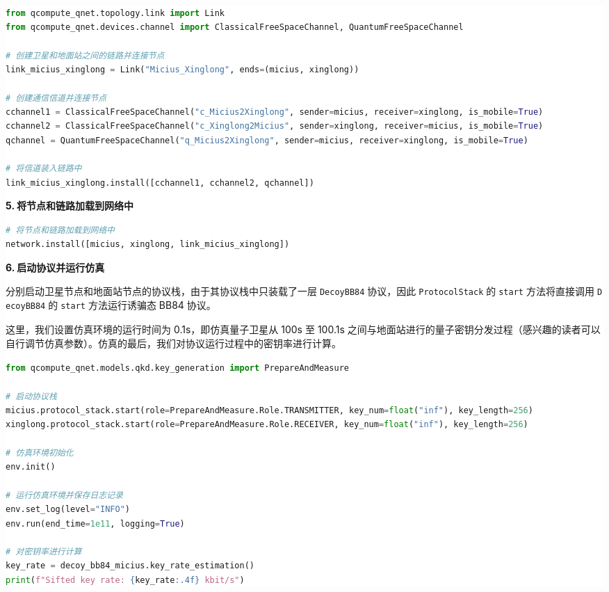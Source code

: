 
```python
from qcompute_qnet.topology.link import Link
from qcompute_qnet.devices.channel import ClassicalFreeSpaceChannel, QuantumFreeSpaceChannel

# 创建卫星和地面站之间的链路并连接节点
link_micius_xinglong = Link("Micius_Xinglong", ends=(micius, xinglong))

# 创建通信信道并连接节点
cchannel1 = ClassicalFreeSpaceChannel("c_Micius2Xinglong", sender=micius, receiver=xinglong, is_mobile=True)
cchannel2 = ClassicalFreeSpaceChannel("c_Xinglong2Micius", sender=xinglong, receiver=micius, is_mobile=True)
qchannel = QuantumFreeSpaceChannel("q_Micius2Xinglong", sender=micius, receiver=xinglong, is_mobile=True)

# 将信道装入链路中
link_micius_xinglong.install([cchannel1, cchannel2, qchannel])
```

**5. 将节点和链路加载到网络中**


```python
# 将节点和链路加载到网络中
network.install([micius, xinglong, link_micius_xinglong])
```

**6. 启动协议并运行仿真**

分别启动卫星节点和地面站节点的协议栈，由于其协议栈中只装载了一层 `DecoyBB84` 协议，因此 `ProtocolStack` 的 `start` 方法将直接调用 `DecoyBB84` 的 `start` 方法运行诱骗态 BB84 协议。

这里，我们设置仿真环境的运行时间为 0.1s，即仿真量子卫星从 100s 至 100.1s 之间与地面站进行的量子密钥分发过程（感兴趣的读者可以自行调节仿真参数）。仿真的最后，我们对协议运行过程中的密钥率进行计算。


```python
from qcompute_qnet.models.qkd.key_generation import PrepareAndMeasure

# 启动协议栈
micius.protocol_stack.start(role=PrepareAndMeasure.Role.TRANSMITTER, key_num=float("inf"), key_length=256)
xinglong.protocol_stack.start(role=PrepareAndMeasure.Role.RECEIVER, key_num=float("inf"), key_length=256)

# 仿真环境初始化
env.init()

# 运行仿真环境并保存日志记录
env.set_log(level="INFO")
env.run(end_time=1e11, logging=True)

# 对密钥率进行计算
key_rate = decoy_bb84_micius.key_rate_estimation()
print(f"Sifted key rate: {key_rate:.4f} kbit/s")
```
